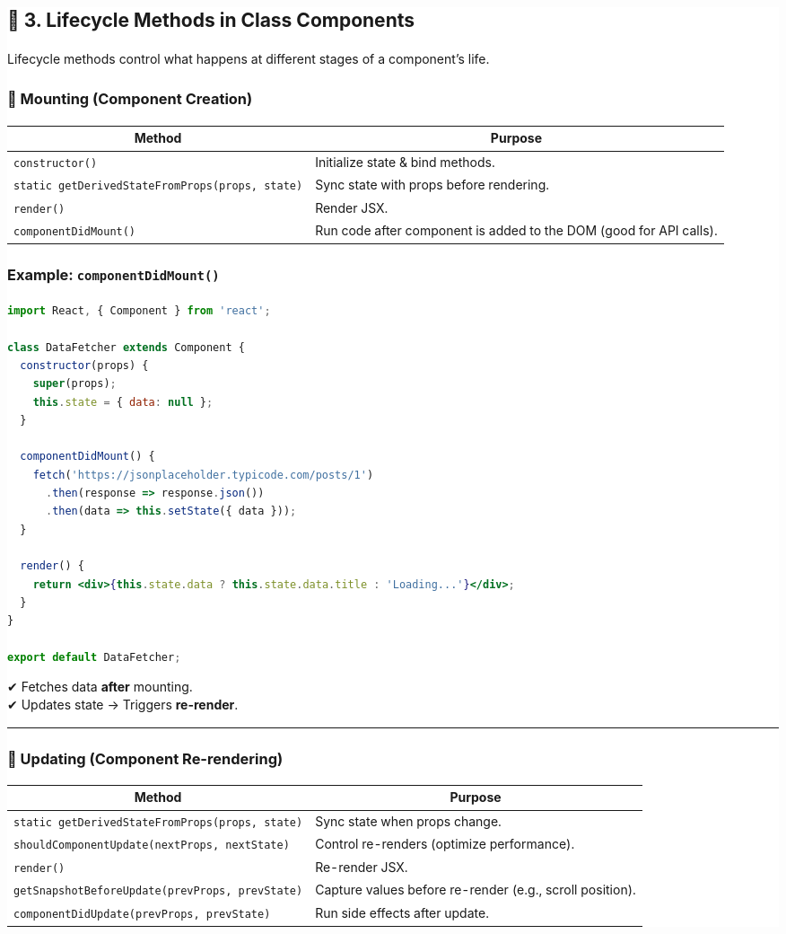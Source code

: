 
## **🔹 3. Lifecycle Methods in Class Components**
Lifecycle methods control what happens at different stages of a component’s life.

### **🔸 Mounting (Component Creation)**
| Method | Purpose |
|---------|----------|
| `constructor()` | Initialize state & bind methods. |
| `static getDerivedStateFromProps(props, state)` | Sync state with props before rendering. |
| `render()` | Render JSX. |
| `componentDidMount()` | Run code after component is added to the DOM (good for API calls). |

### **Example: `componentDidMount()`**
```jsx
import React, { Component } from 'react';

class DataFetcher extends Component {
  constructor(props) {
    super(props);
    this.state = { data: null };
  }

  componentDidMount() {
    fetch('https://jsonplaceholder.typicode.com/posts/1')
      .then(response => response.json())
      .then(data => this.setState({ data }));
  }

  render() {
    return <div>{this.state.data ? this.state.data.title : 'Loading...'}</div>;
  }
}

export default DataFetcher;
```
✔ Fetches data **after** mounting.  
✔ Updates state → Triggers **re-render**.

---

### **🔸 Updating (Component Re-rendering)**
| Method | Purpose |
|---------|----------|
| `static getDerivedStateFromProps(props, state)` | Sync state when props change. |
| `shouldComponentUpdate(nextProps, nextState)` | Control re-renders (optimize performance). |
| `render()` | Re-render JSX. |
| `getSnapshotBeforeUpdate(prevProps, prevState)` | Capture values before re-render (e.g., scroll position). |
| `componentDidUpdate(prevProps, prevState)` | Run side effects after update. |
